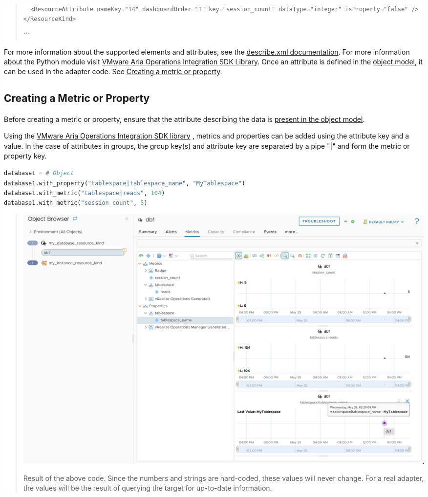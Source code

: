 >       <ResourceAttribute nameKey="14" dashboardOrder="1" key="session_count" dataType="integer" isProperty="false" />
>     </ResourceKind>
>   </ResourceKinds>
> </AdapterKind>
> ```
For more information about the supported elements and attributes, see the [describe.xml documentation](../vmware_aria_operations_integration_sdk/adapter_template/describeSchema.xsd).
For more information about the Python module visit [VMware Aria Operations Integration SDK Library](https://pypi.org/project/vmware-aria-operations-integration-sdk-lib/).
Once an attribute is defined in the [object model](#defining-an-adapter-and-adapter-instance-in-the-object-model), it can be used in the adapter code. See [Creating a metric or property](#creating-a-metric-or-property).

## Creating a Metric or Property
Before creating a metric or property, ensure that the attribute describing the data is [present in the object model](#defining-an-attribute-in-the-object-model).

Using the [VMware Aria Operations Integration SDK library](https://pypi.org/project/vmware-aria-operations-integration-sdk-lib/)
, metrics and properties can be added using the attribute key and a value. In the case of attributes in groups, the
group key(s) and attribute key are separated by a pipe "|" and form the metric or property key.

```python
database1 = # Object
database1.with_property("tablespace|tablespace_name", "MyTablespace")
database1.with_metric("tablespace|reads", 104)
database1.with_metric("session_count", 5)
```

> ![Metrics and properties in a my_database_resource_kind object](adding_an_attribute.png)
>
> Result of the above code. Since the numbers and strings are hard-coded, these values will never change.
> For a real adapter, the values will be the result of querying the target for up-to-date information.